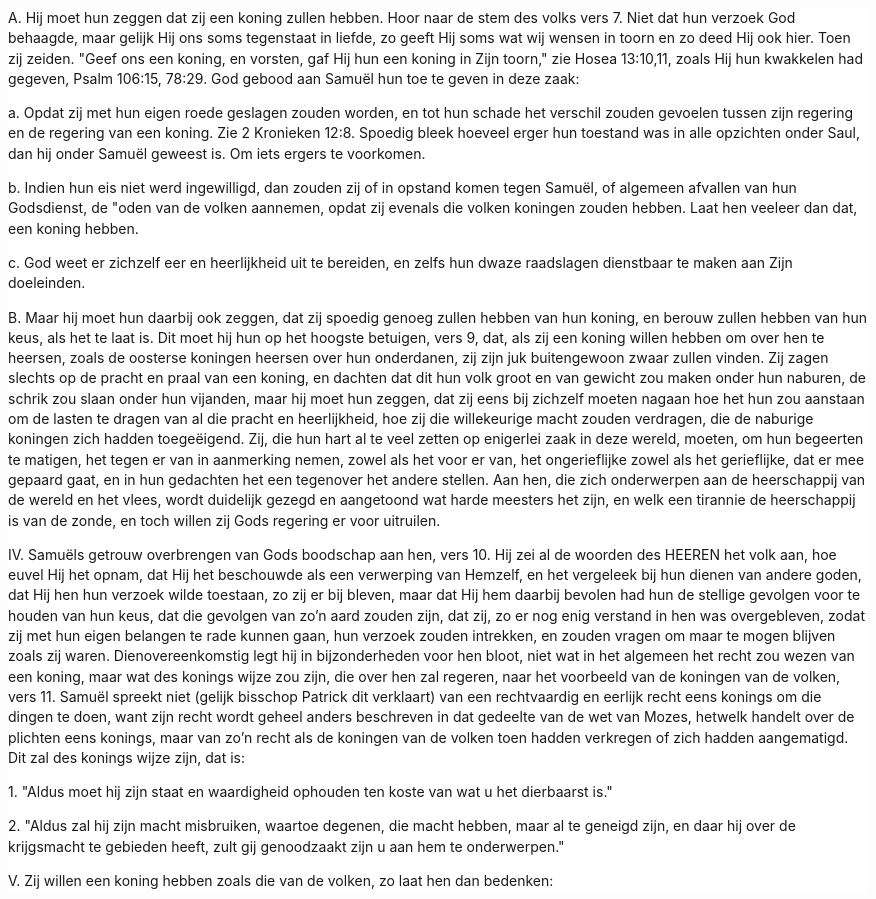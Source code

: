 A. Hij moet hun zeggen dat zij een koning zullen hebben. Hoor naar de stem des volks vers 7. Niet dat hun verzoek God behaagde, maar gelijk Hij ons soms tegenstaat in liefde, zo geeft Hij soms wat wij wensen in toorn en zo deed Hij ook hier. Toen zij zeiden. "Geef ons een koning, en vorsten, gaf Hij hun een koning in Zijn toorn," zie Hosea 13:10,11, zoals Hij hun kwakkelen had gegeven, Psalm 106:15, 78:29. God gebood aan Samuël hun toe te geven in deze zaak:

a. Opdat zij met hun eigen roede geslagen zouden worden, en tot hun schade het verschil zouden gevoelen tussen zijn regering en de regering van een koning. Zie 2 Kronieken 12:8. Spoedig bleek hoeveel erger hun toestand was in alle opzichten onder Saul, dan hij onder Samuël geweest is. Om iets ergers te voorkomen.

b. Indien hun eis niet werd ingewilligd, dan zouden zij of in opstand komen tegen Samuël, of algemeen afvallen van hun Godsdienst, de "oden van de volken aannemen, opdat zij evenals die volken koningen zouden hebben. Laat hen veeleer dan dat, een koning hebben.

c. God weet er zichzelf eer en heerlijkheid uit te bereiden, en zelfs hun dwaze raadslagen dienstbaar te maken aan Zijn doeleinden.

B. Maar hij moet hun daarbij ook zeggen, dat zij spoedig genoeg zullen hebben van hun koning, en berouw zullen hebben van hun keus, als het te laat is. Dit moet hij hun op het hoogste betuigen, vers 9, dat, als zij een koning willen hebben om over hen te heersen, zoals de oosterse koningen heersen over hun onderdanen, zij zijn juk buitengewoon zwaar zullen vinden. Zij zagen slechts op de pracht en praal van een koning, en dachten dat dit hun volk groot en van gewicht zou maken onder hun naburen, de schrik zou slaan onder hun vijanden, maar hij moet hun zeggen, dat zij eens bij zichzelf moeten nagaan hoe het hun zou aanstaan om de lasten te dragen van al die pracht en heerlijkheid, hoe zij die willekeurige macht zouden verdragen, die de naburige koningen zich hadden toegeëigend. Zij, die hun hart al te veel zetten op enigerlei zaak in deze wereld, moeten, om hun begeerten te matigen, het tegen er van in aanmerking nemen, zowel als het voor er van, het ongerieflijke zowel als het gerieflijke, dat er mee gepaard gaat, en in hun gedachten het een tegenover het andere stellen. Aan hen, die zich onderwerpen aan de heerschappij van de wereld en het vlees, wordt duidelijk gezegd en aangetoond wat harde meesters het zijn, en welk een tirannie de heerschappij is van de zonde, en toch willen zij Gods regering er voor uitruilen.

IV. Samuëls getrouw overbrengen van Gods boodschap aan hen, vers 10. Hij zei al de woorden des HEEREN het volk aan, hoe euvel Hij het opnam, dat Hij het beschouwde als een verwerping van Hemzelf, en het vergeleek bij hun dienen van andere goden, dat Hij hen hun verzoek wilde toestaan, zo zij er bij bleven, maar dat Hij hem daarbij bevolen had hun de stellige gevolgen voor te houden van hun keus, dat die gevolgen van zo’n aard zouden zijn, dat zij, zo er nog enig verstand in hen was overgebleven, zodat zij met hun eigen belangen te rade kunnen gaan, hun verzoek zouden intrekken, en zouden vragen om maar te mogen blijven zoals zij waren. Dienovereenkomstig legt hij in bijzonderheden voor hen bloot, niet wat in het algemeen het recht zou wezen van een koning, maar wat des konings wijze zou zijn, die over hen zal regeren, naar het voorbeeld van de koningen van de volken, vers 11. 
Samuël spreekt niet (gelijk bisschop Patrick dit verklaart) van een rechtvaardig en eerlijk recht eens konings om die dingen te doen, want zijn recht wordt geheel anders beschreven in dat gedeelte van de wet van Mozes, hetwelk handelt over de plichten eens konings, maar van zo’n recht als de koningen van de volken toen hadden verkregen of zich hadden aangematigd. Dit zal des konings wijze zijn, dat is:

1\. "Aldus moet hij zijn staat en waardigheid ophouden ten koste van wat u het dierbaarst is." 

2\. "Aldus zal hij zijn macht misbruiken, waartoe degenen, die macht hebben, maar al te geneigd zijn, en daar hij over de krijgsmacht te gebieden heeft, zult gij genoodzaakt zijn u aan hem te onderwerpen." 

V. Zij willen een koning hebben zoals die van de volken, zo laat hen dan bedenken:
